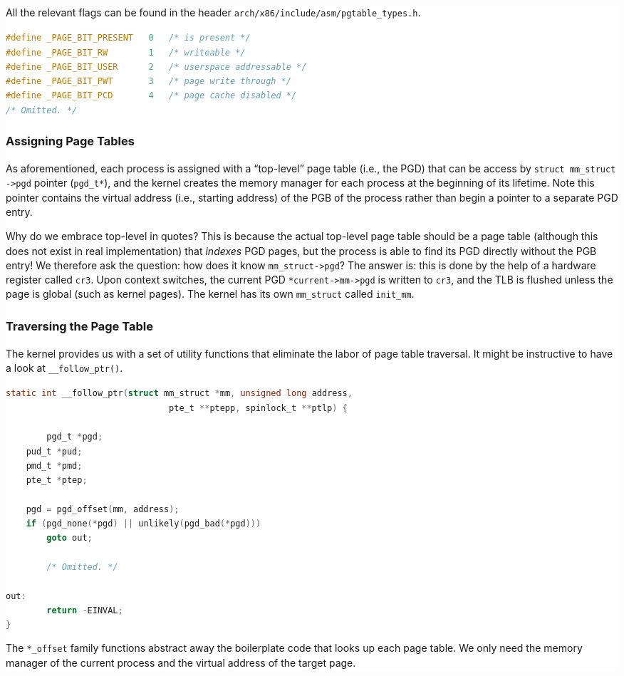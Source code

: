 All the relevant flags can be found in the header `arch/x86/include/asm/pgtable_types.h`.

```c
#define _PAGE_BIT_PRESENT	0	/* is present */
#define _PAGE_BIT_RW		1	/* writeable */
#define _PAGE_BIT_USER		2	/* userspace addressable */
#define _PAGE_BIT_PWT		3	/* page write through */
#define _PAGE_BIT_PCD		4	/* page cache disabled */
/* Omitted. */
```

### Assigning Page Tables

As aforementioned, each process is assigned with a “top-level” page table (i.e., the PGD) that can be access by `struct mm_struct->pgd` pointer (`pgd_t*`), and the kernel creates the memory manager for each process at the beginning of its lifetime. Note this pointer contains the virtual address (i.e., starting address) of the PGB of the process rather than begin a pointer to a separate PGD entry.

Why do we embrace top-level in quotes? This is because the actual top-level page table should be a page table (although this does not exist in real implementation) that *indexes* PGD pages, but the process is able to find its PGD directly without the PGB entry! We therefore ask the question: how does it know `mm_struct->pgd`? The answer is: this is done by the help of a hardware register called `cr3`. Upon context switches, the current PGD `*current->mm->pgd` is written to `cr3`, and the TLB is flushed unless the page is global (such as kernel pages). The kernel has its own `mm_struct` called `init_mm`.

### Traversing the Page Table

The kernel provides us with a set of utility functions that eliminate the labor of page table traversal. It might be instructive to have a look at `__follow_ptr()`.

```c
static int __follow_ptr(struct mm_struct *mm, unsigned long address,
				                pte_t **ptepp, spinlock_t **ptlp) {

		pgd_t *pgd;
    pud_t *pud;
    pmd_t *pmd;
    pte_t *ptep;
		
    pgd = pgd_offset(mm, address);
    if (pgd_none(*pgd) || unlikely(pgd_bad(*pgd)))
        goto out;

		/* Omitted. */

out:
		return -EINVAL;
}
```

The `*_offset` family functions abstract away the boilerplate code that looks up each page table. We only need the memory manager of the current process and the virtual address of the target page. 
